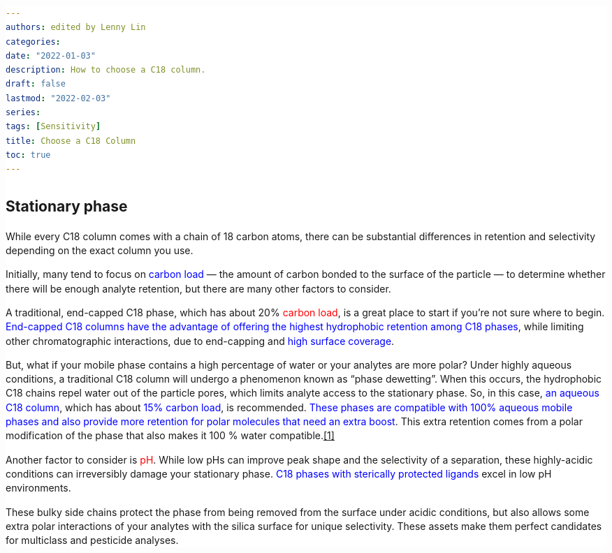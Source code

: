 ```yaml
---
authors: edited by Lenny Lin
categories: 
date: "2022-01-03"
description: How to choose a C18 column.
draft: false
lastmod: "2022-02-03"
series: 
tags: [Sensitivity]
title: Choose a C18 Column
toc: true
---
```









## Stationary phase


<iframe width="360" height="200" src="https://www.youtube.com/embed/xGzOzucTWr4" title="Why are there so many C18 columns" frameborder="0" allow="accelerometer; autoplay; clipboard-write; encrypted-media; gyroscope; picture-in-picture" allowfullscreen></iframe>

While every C18 column comes with a chain of 18 carbon atoms, there can be substantial differences in retention and selectivity depending on the exact column you use.

Initially, many tend to focus on <font color ="blue">carbon load</font> — the amount of carbon bonded to the surface of the particle — to determine whether there will be enough analyte retention, but there are many other factors to consider.

A traditional, end-capped C18 phase, which has about 20%<font color ="red"> carbon load</font>, is a great place to start if you’re not sure where to begin. <font color ="blue">End-capped C18 columns have the advantage of offering the highest hydrophobic retention among C18 phases</font>, while limiting other chromatographic interactions, due to end-capping and <font color ="blue">high surface coverage</font>.

But, what if your mobile phase contains a high percentage of water or your analytes are more polar? Under highly aqueous conditions, a traditional C18 column will undergo a phenomenon known as “phase dewetting”. When this occurs, the hydrophobic C18 chains repel water out of the particle pores, which limits analyte access to the stationary phase. So, in this case, <font color ="blue">an aqueous C18 column</font>, which has about <font color ="blue">15% carbon load</font>, is recommended. <font color ="blue">These phases are compatible with 100% aqueous mobile phases and also provide more retention for polar molecules that need an extra boost</font>. This extra retention comes from a polar modification of the phase that also makes it 100 % water compatible.<a href="#section1">[1]</a>  

Another factor to consider is <font color ="red">pH</font>. While low pHs can improve peak shape and the selectivity of a separation, these highly-acidic conditions can irreversibly damage your stationary phase. <font color ="blue">C18 phases with sterically protected ligands</font> excel in low pH environments.

These bulky side chains protect the phase from being removed from the surface under acidic conditions, but also allows some extra polar interactions of your analytes with the silica surface for unique selectivity. These assets make them perfect candidates for multiclass and pesticide analyses.
